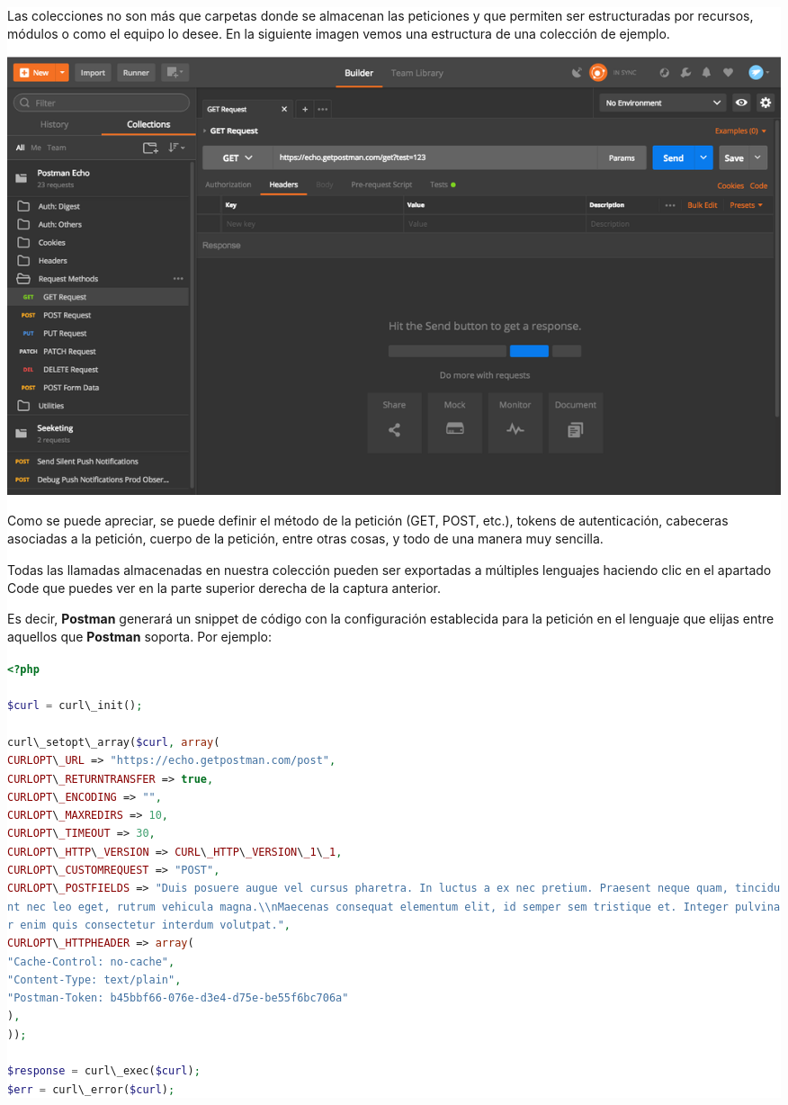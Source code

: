 Las colecciones no son más que carpetas donde se almacenan las peticiones y que permiten ser estructuradas por recursos, módulos o como el equipo lo desee. En la siguiente imagen vemos una estructura de una colección de ejemplo.

![Colecciones de Postman](/assets/images/posts/Screen-Shot-2018-02-08-at-00.07.07.png)

Como se puede apreciar, se puede definir el método de la petición (GET, POST, etc.), tokens de autenticación, cabeceras asociadas a la petición, cuerpo de la petición, entre otras cosas, y todo de una manera muy sencilla.

Todas las llamadas almacenadas en nuestra colección pueden ser exportadas a múltiples lenguajes haciendo clic en el apartado Code que puedes ver en la parte superior derecha de la captura anterior.

Es decir, **Postman** generará un snippet de código con la configuración establecida para la petición en el lenguaje que elijas entre aquellos que **Postman** soporta. Por ejemplo:

```php
<?php

$curl = curl\_init();

curl\_setopt\_array($curl, array(
CURLOPT\_URL => "https://echo.getpostman.com/post",
CURLOPT\_RETURNTRANSFER => true,
CURLOPT\_ENCODING => "",
CURLOPT\_MAXREDIRS => 10,
CURLOPT\_TIMEOUT => 30,
CURLOPT\_HTTP\_VERSION => CURL\_HTTP\_VERSION\_1\_1,
CURLOPT\_CUSTOMREQUEST => "POST",
CURLOPT\_POSTFIELDS => "Duis posuere augue vel cursus pharetra. In luctus a ex nec pretium. Praesent neque quam, tincidunt nec leo eget, rutrum vehicula magna.\\nMaecenas consequat elementum elit, id semper sem tristique et. Integer pulvinar enim quis consectetur interdum volutpat.",
CURLOPT\_HTTPHEADER => array(
"Cache-Control: no-cache",
"Content-Type: text/plain",
"Postman-Token: b45bbf66-076e-d3e4-d75e-be55f6bc706a"
),
));

$response = curl\_exec($curl);
$err = curl\_error($curl);
```